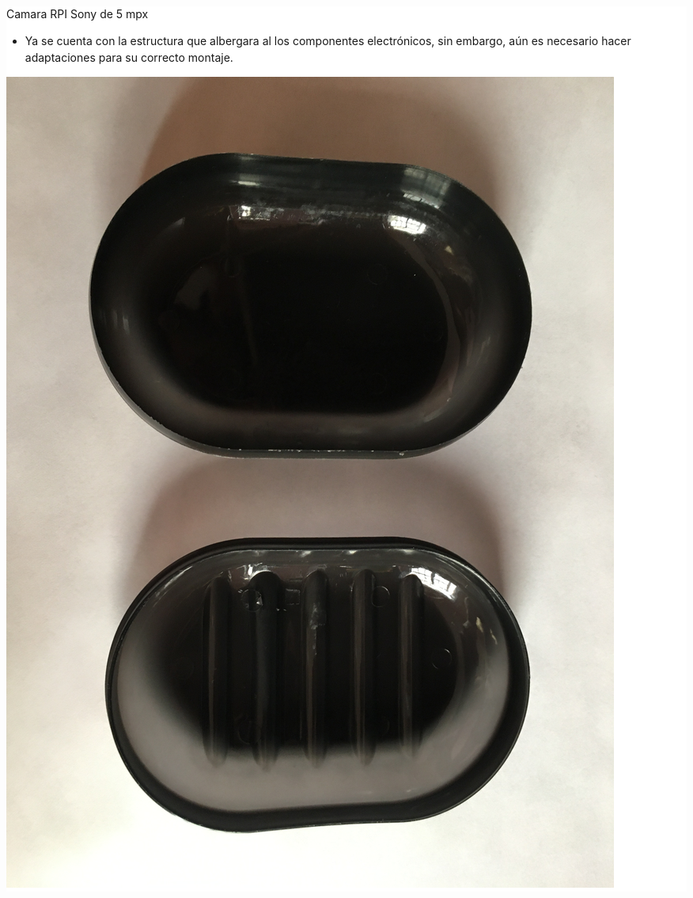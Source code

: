 Camara RPI Sony de 5 mpx

- Ya se cuenta con la estructura que albergara al los componentes electrónicos, sin embargo, aún es necesario hacer adaptaciones para su correcto montaje.

![Zerolink%2011b053933b6e44779d3a50cb807eb349/DDCF79C3-42D6-4AC2-8DE3-7D7345AA38BE.jpeg](Zerolink%2011b053933b6e44779d3a50cb807eb349/DDCF79C3-42D6-4AC2-8DE3-7D7345AA38BE.jpeg)
